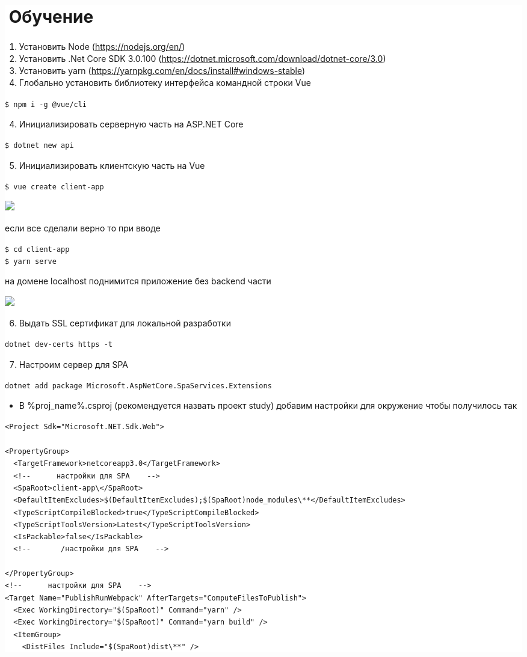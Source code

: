 #  Обучение

1. Установить Node 
(https://nodejs.org/en/)
2. Установить .Net Core SDK 3.0.100 (https://dotnet.microsoft.com/download/dotnet-core/3.0)
3. Установить yarn 
(https://yarnpkg.com/en/docs/install#windows-stable)
3. Глобально установить библиотеку интерфейса командной строки Vue
```
$ npm i -g @vue/cli
```
4. Инициализировать серверную часть на ASP.NET Core

```
$ dotnet new api
```
5. Инициализировать клиентскую часть на Vue

```
$ vue create client-app
```

![](https://cdn.discordapp.com/attachments/467369314031239169/638763460725047296/unknown.png)

если все сделали верно то при вводе

```
$ cd client-app
$ yarn serve
```
на домене localhost поднимится приложение без backend части

![](https://cdn.discordapp.com/attachments/467369314031239169/638764923320795176/unknown.png)

6. Выдать SSL сертификат для локальной разработки

```
dotnet dev-certs https -t
```
7. Настроим сервер для SPA

```
dotnet add package Microsoft.AspNetCore.SpaServices.Extensions
```

  * В %proj_name%.csproj (рекомендуется назвать проект study) добавим настройки для окружение чтобы получилось так 

  ```
  <Project Sdk="Microsoft.NET.Sdk.Web">

  <PropertyGroup>
    <TargetFramework>netcoreapp3.0</TargetFramework>
    <!--      настройки для SPA    -->
    <SpaRoot>client-app\</SpaRoot>
    <DefaultItemExcludes>$(DefaultItemExcludes);$(SpaRoot)node_modules\**</DefaultItemExcludes>
    <TypeScriptCompileBlocked>true</TypeScriptCompileBlocked>
    <TypeScriptToolsVersion>Latest</TypeScriptToolsVersion>
    <IsPackable>false</IsPackable>
    <!--       /настройки для SPA    -->

  </PropertyGroup>
 <!--      настройки для SPA    -->
  <Target Name="PublishRunWebpack" AfterTargets="ComputeFilesToPublish">
    <Exec WorkingDirectory="$(SpaRoot)" Command="yarn" />
    <Exec WorkingDirectory="$(SpaRoot)" Command="yarn build" />
    <ItemGroup>
      <DistFiles Include="$(SpaRoot)dist\**" />
  ```